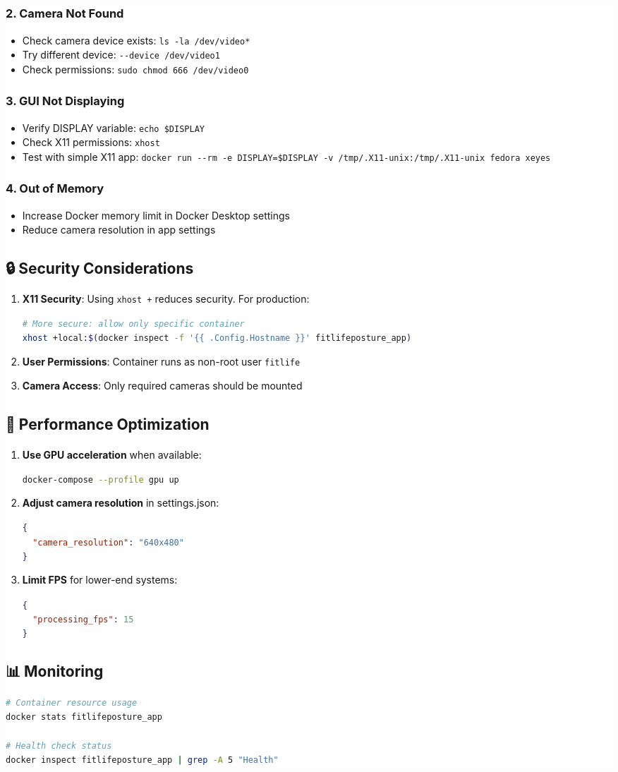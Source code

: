 ### 2. Camera Not Found
- Check camera device exists: `ls -la /dev/video*`
- Try different device: `--device /dev/video1`
- Check permissions: `sudo chmod 666 /dev/video0`

### 3. GUI Not Displaying
- Verify DISPLAY variable: `echo $DISPLAY`
- Check X11 permissions: `xhost`
- Test with simple X11 app: `docker run --rm -e DISPLAY=$DISPLAY -v /tmp/.X11-unix:/tmp/.X11-unix fedora xeyes`

### 4. Out of Memory
- Increase Docker memory limit in Docker Desktop settings
- Reduce camera resolution in app settings

## 🔒 Security Considerations

1. **X11 Security**: Using `xhost +` reduces security. For production:
   ```bash
   # More secure: allow only specific container
   xhost +local:$(docker inspect -f '{{ .Config.Hostname }}' fitlifeposture_app)
   ```

2. **User Permissions**: Container runs as non-root user `fitlife`

3. **Camera Access**: Only required cameras should be mounted

## 🎯 Performance Optimization

1. **Use GPU acceleration** when available:
   ```bash
   docker-compose --profile gpu up
   ```

2. **Adjust camera resolution** in settings.json:
   ```json
   {
     "camera_resolution": "640x480"
   }
   ```

3. **Limit FPS** for lower-end systems:
   ```json
   {
     "processing_fps": 15
   }
   ```

## 📊 Monitoring

```bash
# Container resource usage
docker stats fitlifeposture_app

# Health check status
docker inspect fitlifeposture_app | grep -A 5 "Health"
```
